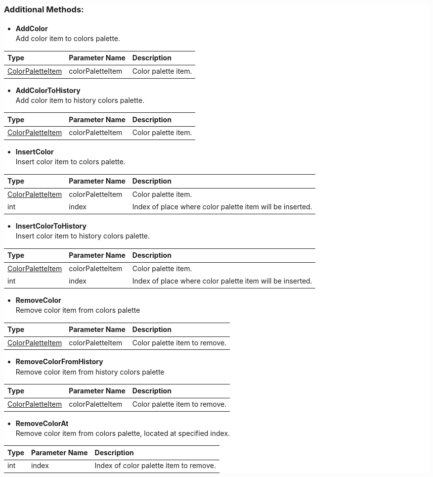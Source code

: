 ### Additional Methods:

- **AddColor**  
Add color item to colors palette.

| Type   | Parameter Name | Description |
|:-------|:---------------|:------------|
| [ColorPaletteItem](ColorPaletteItem.md) | colorPaletteItem | Color palette item. |

- **AddColorToHistory**  
Add color item to history colors palette.

| Type   | Parameter Name | Description |
|:-------|:---------------|:------------|
| [ColorPaletteItem](ColorPaletteItem.md) | colorPaletteItem | Color palette item. |

- **InsertColor**  
Insert color item to colors palette.

| Type   | Parameter Name | Description |
|:-------|:---------------|:------------|
| [ColorPaletteItem](ColorPaletteItem.md) | colorPaletteItem | Color palette item. |
| int    | index          | Index of place where color palette item will be inserted. |

- **InsertColorToHistory**  
Insert color item to history colors palette.

| Type   | Parameter Name | Description |
|:-------|:---------------|:------------|
| [ColorPaletteItem](ColorPaletteItem.md) | colorPaletteItem | Color palette item. |
| int    | index          | Index of place where color palette item will be inserted. |

- **RemoveColor**  
Remove color item from colors palette

| Type   | Parameter Name | Description |
|:-------|:---------------|:------------|
| [ColorPaletteItem](ColorPaletteItem.md) | colorPaletteItem | Color palette item to remove. |

- **RemoveColorFromHistory**  
Remove color item from history colors palette

| Type   | Parameter Name | Description |
|:-------|:---------------|:------------|
| [ColorPaletteItem](ColorPaletteItem.md) | colorPaletteItem | Color palette item to remove. |

- **RemoveColorAt**  
Remove color item from colors palette, located at specified index.

| Type   | Parameter Name | Description |
|:-------|:---------------|:------------|
| int    | index          | Index of color palette item to remove. |
